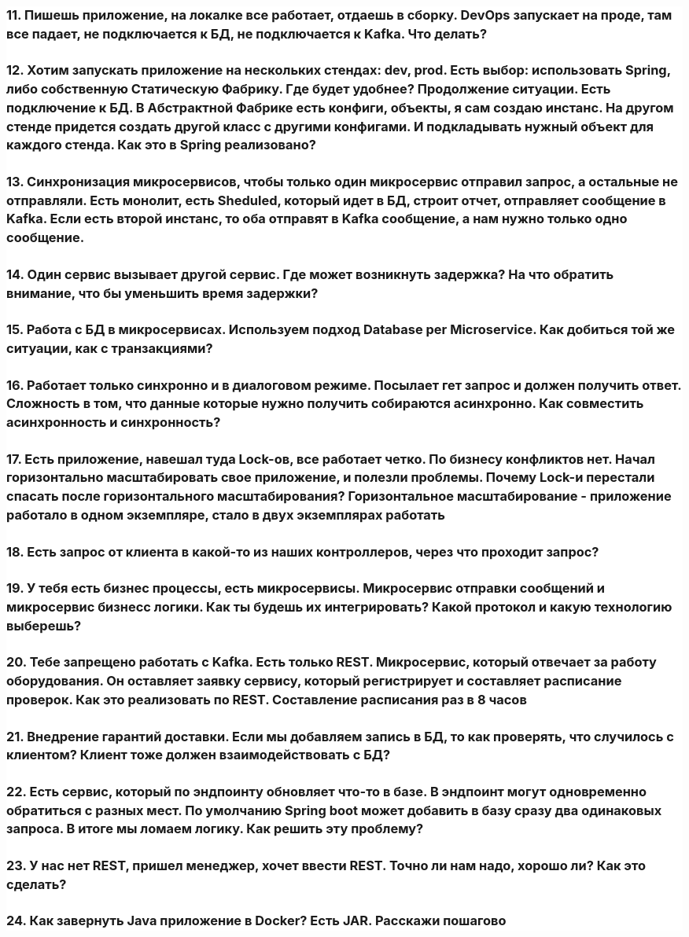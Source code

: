### 11. Пишешь приложение, на локалке все работает, отдаешь в сборку. DevOps запускает на проде, там все падает, не подключается к БД, не подключается к Kafka. Что делать?
### 12. Хотим запускать приложение на нескольких стендах: dev, prod. Есть выбор: использовать Spring, либо собственную Статическую Фабрику. Где будет удобнее? Продолжение ситуации. Есть подключение к БД. В Абстрактной Фабрике есть конфиги, объекты, я сам создаю инстанс. На другом стенде придется создать другой класс с другими конфигами. И подкладывать нужный объект для каждого стенда. Как это в Spring реализовано?
### 13. Синхронизация микросервисов, чтобы только один микросервис отправил запрос, а остальные не отправляли. Есть монолит, есть Sheduled, который идет в БД, строит отчет, отправляет сообщение в Kafka. Если есть второй инстанс, то оба отправят в Kafka сообщение, а нам нужно только одно сообщение.
### 14. Один сервис вызывает другой сервис. Где может возникнуть задержка? На что обратить внимание, что бы уменьшить время задержки?
### 15. Работа с БД в микросервисах. Используем подход Database per Microservice. Как добиться той же ситуации, как с транзакциями?
### 16. Работает только синхронно и в диалоговом режиме. Посылает гет запрос и должен получить ответ. Сложность в том, что данные которые нужно получить собираются асинхронно. Как совместить асинхронность и синхронность?
### 17. Есть приложение, навешал туда Lock-ов, все работает четко. По бизнесу конфликтов нет. Начал горизонтально масштабировать свое приложение, и полезли проблемы. Почему Lock-и перестали спасать после горизонтального масштабирования? Горизонтальное масштабирование - приложение работало в одном экземпляре, стало в двух экземплярах работать
### 18. Есть запрос от клиента в какой-то из наших контроллеров, через что проходит запрос?
### 19.  У тебя есть бизнес процессы, есть микросервисы. Микросервис отправки сообщений и микросервис бизнесс логики. Как ты будешь их интегрировать? Какой протокол и какую технологию выберешь?
### 20. Тебе запрещено работать с Kafka. Есть только REST. Микросервис, который отвечает за работу оборудования. Он оставляет заявку сервису, который регистрирует и составляет расписание проверок. Как это реализовать по REST. Составление расписания раз в 8 часов
### 21. Внедрение гарантий доставки. Если мы добавляем запись в БД, то как проверять, что случилось с клиентом? Клиент тоже должен взаимодействовать с БД?
### 22. Есть сервис, который по эндпоинту обновляет что-то в базе. В эндпоинт могут одновременно обратиться с разных мест. По умолчанию Spring boot может добавить в базу сразу два одинаковых запроса. В итоге мы ломаем логику. Как решить эту проблему?
### 23. У нас нет REST, пришел менеджер, хочет ввести REST. Точно ли нам надо, хорошо ли? Как это сделать?
### 24. Как завернуть Java приложение в Docker? Есть JAR. Расскажи пошагово